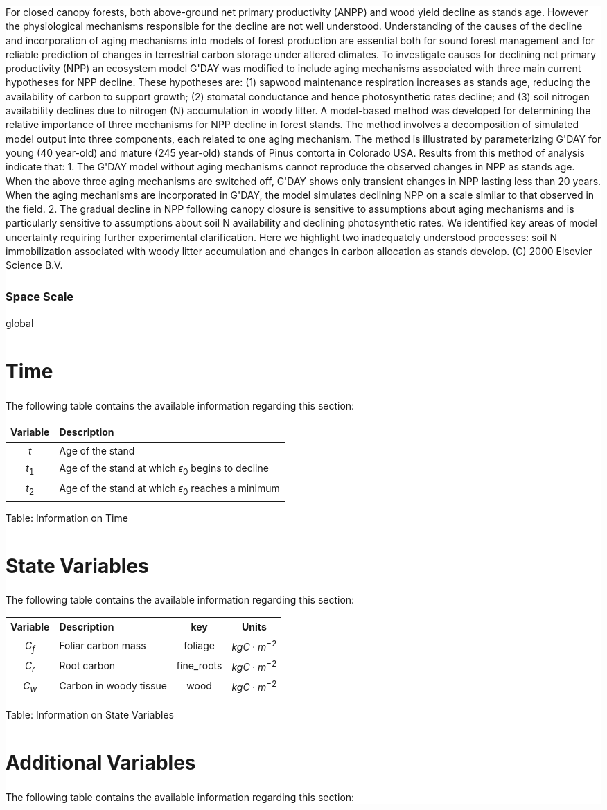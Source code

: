 For closed canopy forests, both above-ground net primary productivity (ANPP) and wood yield decline as stands age. However the physiological mechanisms responsible for the decline are not well understood. Understanding of the causes of the decline and incorporation of aging mechanisms into models of forest production are essential both for sound forest management and for reliable prediction of changes in terrestrial carbon storage under altered climates. To investigate causes for declining net primary productivity (NPP) an ecosystem model G'DAY was modified to include aging mechanisms associated with three main current hypotheses for NPP decline. These hypotheses are: (1) sapwood maintenance respiration increases as stands age, reducing the availability of carbon to support growth; (2) stomatal conductance and hence photosynthetic rates decline; and (3) soil nitrogen availability declines due to nitrogen (N) accumulation in woody litter. A model-based method was developed for determining the relative importance of three mechanisms for NPP decline in forest stands. The method involves a decomposition of simulated model output into three components, each related to one aging mechanism. The method is illustrated by parameterizing G'DAY for young (40 year-old) and mature (245 year-old) stands of Pinus contorta in Colorado USA. Results from this method of analysis indicate that: 1. The G'DAY model without aging mechanisms cannot reproduce the observed changes in NPP as stands age. When the above three aging mechanisms are switched off, G'DAY shows only transient changes in NPP lasting less than 20 years. When the aging mechanisms are incorporated in G'DAY, the model simulates declining NPP on a scale similar to that observed in the field. 2. The gradual decline in NPP following canopy closure is sensitive to assumptions about aging mechanisms and is particularly sensitive to assumptions about soil N availability and declining photosynthetic rates. We identified key areas of model uncertainty requiring further experimental clarification. Here we highlight two inadequately understood processes: soil N immobilization associated with woody litter accumulation and changes in carbon allocation as stands develop. (C) 2000 Elsevier Science B.V.

### Space Scale
global

# Time
The following table contains the available information regarding this section:

Variable|Description
:-----:|:-----
$t$|Age of the stand
$t_{1}$|Age of the stand at which $\epsilon_{0}$ begins to decline
$t_{2}$|Age of the stand at which $\epsilon_{0}$ reaches a minimum

Table: Information on Time

# State Variables
The following table contains the available information regarding this section:

Variable|Description|key|Units
:-----:|:-----|:-----:|:-----:
$C_{f}$|Foliar carbon mass|foliage|$kgC\cdot m^{-2}$
$C_{r}$|Root carbon|fine_roots|$kgC\cdot m^{-2}$
$C_{w}$|Carbon in woody tissue|wood|$kgC\cdot m^{-2}$

Table: Information on State Variables

# Additional Variables
The following table contains the available information regarding this section:
